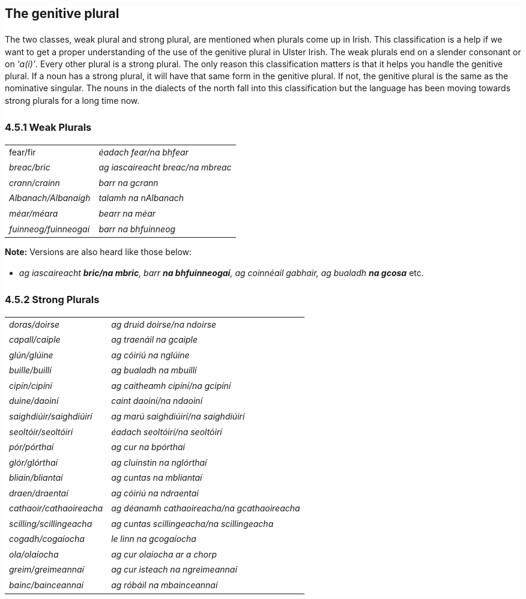 ## The genitive plural
The two classes, weak plural and strong plural, are mentioned when plurals come up in Irish. This classification is a help if we want to get a proper understanding of the use of the genitive plural in Ulster Irish. The weak plurals end on a slender consonant or on *'a(í)'*. Every other plural is a strong plural. The only reason this classification matters is that it helps you handle the genitive plural. If a noun has a strong plural, it will have that same form in the genitive plural. If not, the genitive plural is the same as the nominative singular. The nouns in the dialects of the north fall into this classification but the language has been moving towards strong plurals for a long time now.

### 4.5.1 Weak Plurals

|                       |                                   |
| --------------------- | --------------------------------- |
| fear/fir              | *éadach fear/na bhfear*           |
| *breac/bric*          | *ag iascaireacht breac/na mbreac* |
| *crann/crainn*        | *barr na gcrann*                  |
| *Albanach/Albanaigh*  | *talamh na nAlbanach*             |
| *méar/méara*          | *bearr na méar*                   |
| *fuinneog/fuinneogaí* | *barr na bhfuinneog*              | 

**Note:** Versions are also heard like those below:
+ *ag iascaireacht **bric/na mbric**, barr **na bhfuinneogaí**, ag coinnéail gabhair, ag bualadh **na gcosa*** etc.

### 4.5.2 Strong Plurals

|                          |                                              |
| ------------------------ | -------------------------------------------- |
| *doras/doirse*           | *ag druid doirse/na ndoirse*                 |
| *capall/caiple*          | *ag traenáil na gcaiple*                     |
| *glún/glúine*            | *ag cóiriú na nglúine*                       |
| *buille/buillí*          | *ag bualadh na mbuillí*                      |
| *cipín/cipíní*           | *ag caitheamh cipíní/na gcipíní*             |
| *duine/daoiní*           | *caint daoiní/na ndaoiní*                    |
| *saighdiúir/saighdiúirí* | *ag marú saighdiúirí/na saighdiúirí*         |
| *seoltóir/seoltóirí*     | *éadach seoltóirí/na seoltóirí*              |
| *pór/pórthaí*            | *ag cur na bpórthaí*                         |
| *glór/glórthaí*          | *ag cluinstin na nglórthaí*                  |
| *bliain/bliantaí*        | *ag cuntas na mbliantaí*                     |
| *draen/draentaí*         | *ag cóiriú na ndraentaí*                     |
| *cathaoir/cathaoireacha* | *ag déanamh cathaoireacha/na gcathaoireacha* |
| *scilling/scillingeacha* | *ag cuntas scillingeacha/na scillingeacha*   |
| *cogadh/cogaíocha*       | *le linn na gcogaíocha*                      |
| *ola/olaíocha*           | *ag cur olaíocha ar a chorp*                 |
| *greim/greimeannaí*      | *ag cur isteach na ngreimeannaí*             |
| *bainc/bainceannaí*      | *ag róbáil na mbainceannaí*                  |